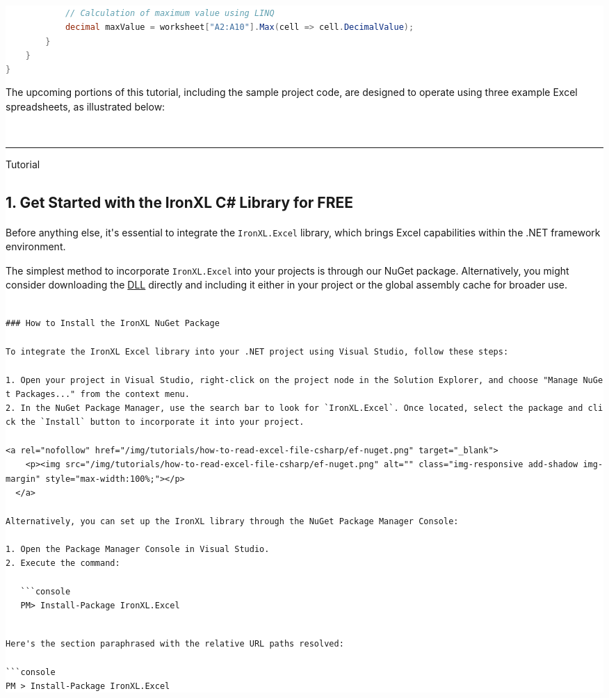 ```cs
            // Calculation of maximum value using LINQ
            decimal maxValue = worksheet["A2:A10"].Max(cell => cell.DecimalValue);
        }
    }
}
```

The upcoming portions of this tutorial, including the sample project code, are designed to operate using three example Excel spreadsheets, as illustrated below:

<a rel="nofollow" href="/img/tutorials/how-to-read-excel-file-csharp/vs-spreadsheets.png" target="_blank">
  <img src="/img/tutorials/how-to-read-excel-file-csharp/vs-spreadsheets.png" alt="" class="img-responsive add-shadow img-margin" style="max-width:100%;">
</a>

<hr class="separator">

<p class="main-content__segment-title">Tutorial</p>

## 1. Get Started with the IronXL C# Library for FREE

Before anything else, it's essential to integrate the `IronXL.Excel` library, which brings Excel capabilities within the .NET framework environment.

The simplest method to incorporate `IronXL.Excel` into your projects is through our NuGet package. Alternatively, you might consider downloading the [DLL](https://ironsoftware.com/csharp/excel/packages/IronXL.zip) directly and including it either in your project or the global assembly cache for broader use.
```

### How to Install the IronXL NuGet Package

To integrate the IronXL Excel library into your .NET project using Visual Studio, follow these steps:

1. Open your project in Visual Studio, right-click on the project node in the Solution Explorer, and choose "Manage NuGet Packages..." from the context menu.
2. In the NuGet Package Manager, use the search bar to look for `IronXL.Excel`. Once located, select the package and click the `Install` button to incorporate it into your project.

<a rel="nofollow" href="/img/tutorials/how-to-read-excel-file-csharp/ef-nuget.png" target="_blank">
    <p><img src="/img/tutorials/how-to-read-excel-file-csharp/ef-nuget.png" alt="" class="img-responsive add-shadow img-margin" style="max-width:100%;"></p>
  </a>

Alternatively, you can set up the IronXL library through the NuGet Package Manager Console:

1. Open the Package Manager Console in Visual Studio.
2. Execute the command:

   ```console
   PM> Install-Package IronXL.Excel
   ```
```

Here's the section paraphrased with the relative URL paths resolved:

```console
PM > Install-Package IronXL.Excel
```

